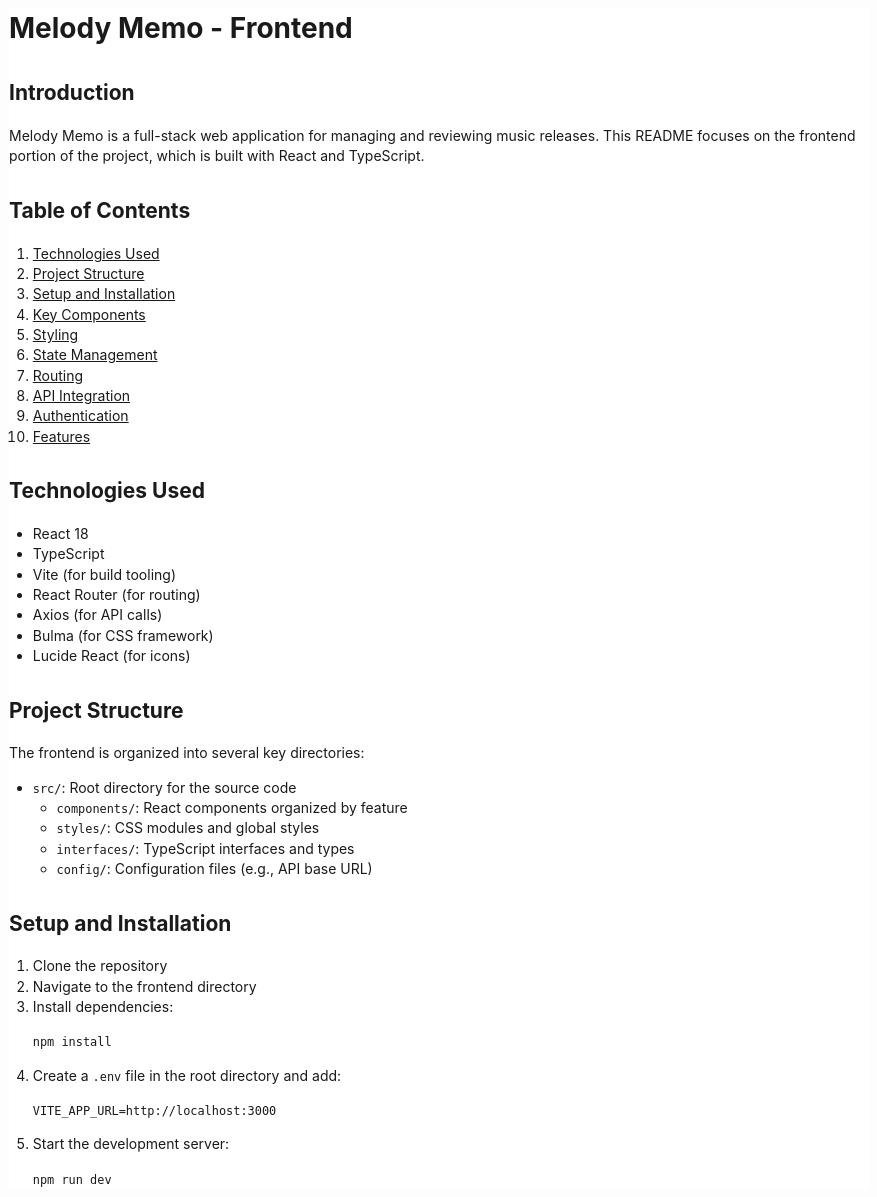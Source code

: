 # Melody Memo - Frontend

## Introduction

Melody Memo is a full-stack web application for managing and reviewing music releases. This README focuses on the frontend portion of the project, which is built with React and TypeScript.

## Table of Contents

1. [Technologies Used](#technologies-used)
2. [Project Structure](#project-structure)
3. [Setup and Installation](#setup-and-installation)
4. [Key Components](#key-components)
5. [Styling](#styling)
6. [State Management](#state-management)
7. [Routing](#routing)
8. [API Integration](#api-integration)
9. [Authentication](#authentication)
10. [Features](#features)

## Technologies Used

- React 18
- TypeScript
- Vite (for build tooling)
- React Router (for routing)
- Axios (for API calls)
- Bulma (for CSS framework)
- Lucide React (for icons)

## Project Structure

The frontend is organized into several key directories:

- `src/`: Root directory for the source code
  - `components/`: React components organized by feature
  - `styles/`: CSS modules and global styles
  - `interfaces/`: TypeScript interfaces and types
  - `config/`: Configuration files (e.g., API base URL)

## Setup and Installation

1. Clone the repository
2. Navigate to the frontend directory
3. Install dependencies:
   ```
   npm install
   ```
4. Create a `.env` file in the root directory and add:
   ```
   VITE_APP_URL=http://localhost:3000
   ```
5. Start the development server:
   ```
   npm run dev
   ```
